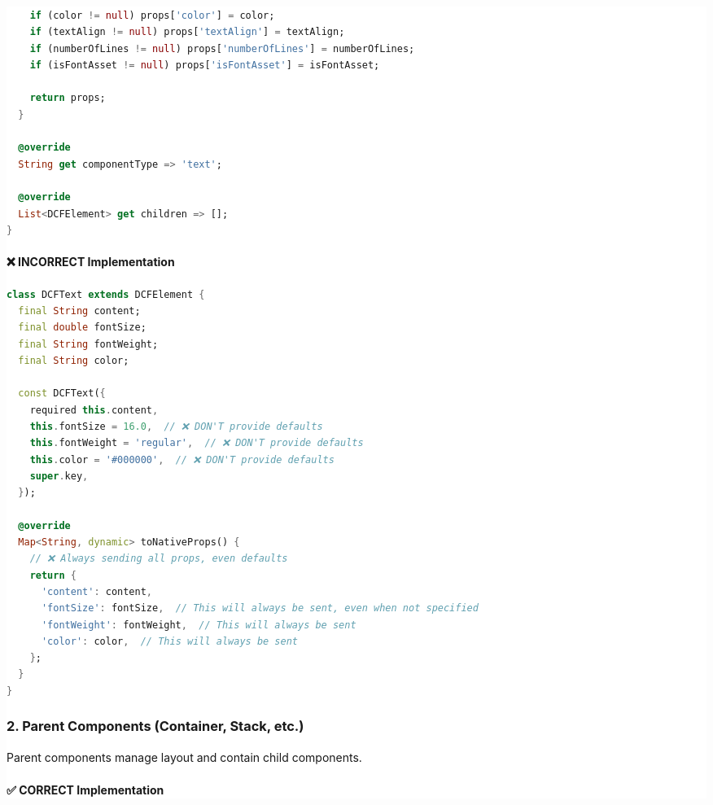 ```dart
    if (color != null) props['color'] = color;
    if (textAlign != null) props['textAlign'] = textAlign;
    if (numberOfLines != null) props['numberOfLines'] = numberOfLines;
    if (isFontAsset != null) props['isFontAsset'] = isFontAsset;
    
    return props;
  }

  @override
  String get componentType => 'text';

  @override
  List<DCFElement> get children => [];
}
```

#### ❌ INCORRECT Implementation

```dart
class DCFText extends DCFElement {
  final String content;
  final double fontSize;
  final String fontWeight;
  final String color;

  const DCFText({
    required this.content,
    this.fontSize = 16.0,  // ❌ DON'T provide defaults
    this.fontWeight = 'regular',  // ❌ DON'T provide defaults
    this.color = '#000000',  // ❌ DON'T provide defaults
    super.key,
  });

  @override
  Map<String, dynamic> toNativeProps() {
    // ❌ Always sending all props, even defaults
    return {
      'content': content,
      'fontSize': fontSize,  // This will always be sent, even when not specified
      'fontWeight': fontWeight,  // This will always be sent
      'color': color,  // This will always be sent
    };
  }
}
```

### 2. Parent Components (Container, Stack, etc.)

Parent components manage layout and contain child components.

#### ✅ CORRECT Implementation
